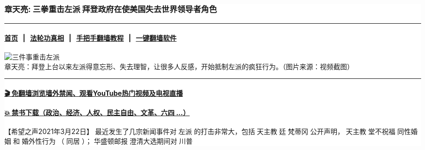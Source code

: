 ### 章天亮: 三拳重击左派 拜登政府在使美国失去世界领导者角色
------------------------

#### [首页](https://github.com/gfw-breaker/banned-news3/blob/master/README.md) &nbsp;&nbsp;|&nbsp;&nbsp; [法轮功真相](https://github.com/begood0513/basic/blob/master/README.md)  &nbsp;&nbsp;|&nbsp;&nbsp; [手把手翻墙教程](https://github.com/gfw-breaker/guides/wiki)  &nbsp;&nbsp;|&nbsp;&nbsp; [一键翻墙软件](https://github.com/gfw-breaker/nogfw/blob/master/README.md)  



<div><img alt="三件事重击左派" src="https://img.soundofhope.org/2021-03/1616446211256.jpg"/>
<br/><figcaption class="caption">
 章天亮：拜登上台以来左派得意忘形、失去理智，让很多人反感，开始抵制左派的疯狂行为。（图片来源：视频截图）
</figcaption></div><hr/>

#### [ 🎬  免翻墙浏览墙外禁闻、观看YouTube热门视频及电视直播](https://github.com/gfw-breaker/HelloWorld)

#### [ 💥  禁书下载（政治、经济、人权、民主自由、文革、六四 ...）](https://github.com/gfw-breaker/books/blob/master/README.md)

<div><div class="Content__Wrapper sc-1bvya0-0 grZQxZ">
 <p class="meta-top">
  <span class="meta">
   【希望之声2021年3月22日】
  </span>
  最近发生了几宗新闻事件对
  <ok href="/term/3816">
   左派
  </ok>
  的打击非常大，包括
  <ok href="/term/6592">
   天主教
  </ok>
  廷
  <ok href="/term/5901">
   梵蒂冈
  </ok>
  公开声明，
  <ok href="/term/6592">
   天主教
  </ok>
  堂不祝福
  <ok href="/term/30202">
   同性婚姻
  </ok>
  和
  <ok href="/term/501446">
   婚外性行为
  </ok>
  （
  <ok href="/term/205549">
   同居
  </ok>
  ）；
  <ok href="/term/5213">
   华盛顿邮报
  </ok>
  澄清大选期间对
  <ok href="/term/1041">
   川普
  </ok>
